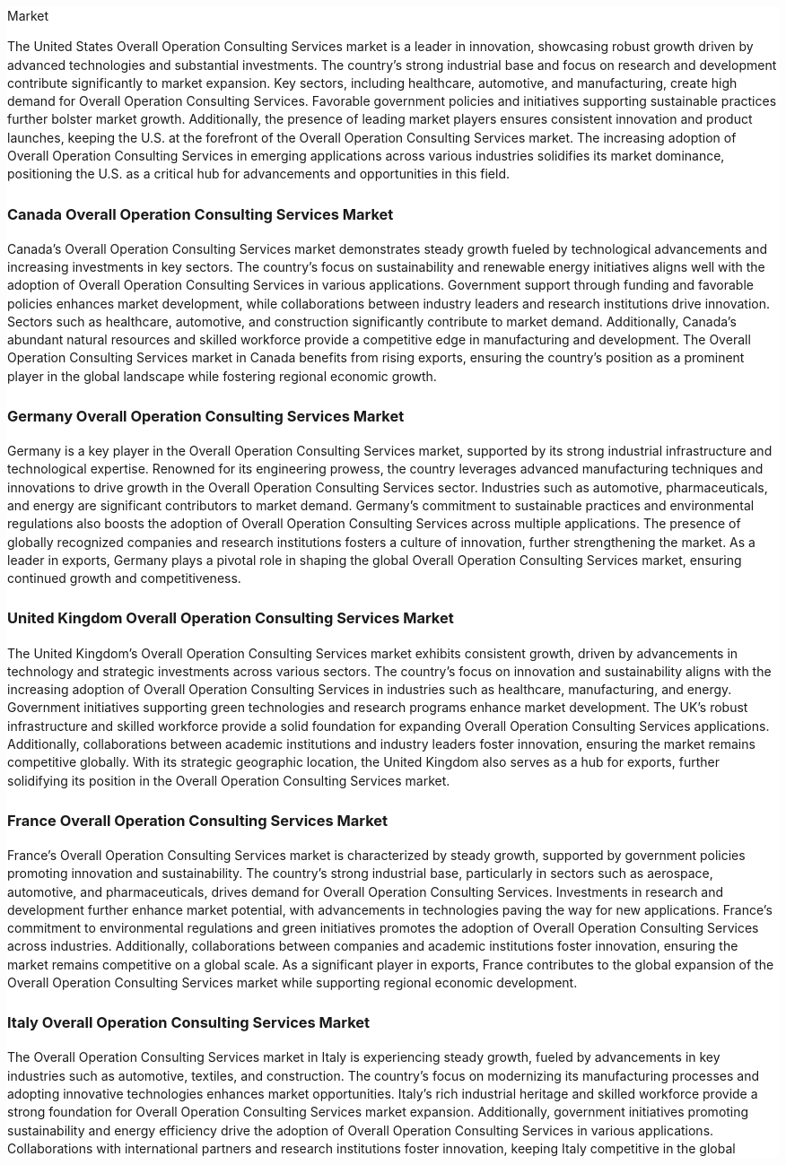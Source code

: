 Market</h3><p>The United States Overall Operation Consulting Services market is a leader in innovation, showcasing robust growth driven by advanced technologies and substantial investments. The country&rsquo;s strong industrial base and focus on research and development contribute significantly to market expansion. Key sectors, including healthcare, automotive, and manufacturing, create high demand for Overall Operation Consulting Services. Favorable government policies and initiatives supporting sustainable practices further bolster market growth. Additionally, the presence of leading market players ensures consistent innovation and product launches, keeping the U.S. at the forefront of the Overall Operation Consulting Services market. The increasing adoption of Overall Operation Consulting Services in emerging applications across various industries solidifies its market dominance, positioning the U.S. as a critical hub for advancements and opportunities in this field.</p><h3>Canada Overall Operation Consulting Services Market</h3><p>Canada&rsquo;s Overall Operation Consulting Services market demonstrates steady growth fueled by technological advancements and increasing investments in key sectors. The country&rsquo;s focus on sustainability and renewable energy initiatives aligns well with the adoption of Overall Operation Consulting Services in various applications. Government support through funding and favorable policies enhances market development, while collaborations between industry leaders and research institutions drive innovation. Sectors such as healthcare, automotive, and construction significantly contribute to market demand. Additionally, Canada&rsquo;s abundant natural resources and skilled workforce provide a competitive edge in manufacturing and development. The Overall Operation Consulting Services market in Canada benefits from rising exports, ensuring the country&rsquo;s position as a prominent player in the global landscape while fostering regional economic growth.</p><h3>Germany Overall Operation Consulting Services Market</h3><p>Germany is a key player in the Overall Operation Consulting Services market, supported by its strong industrial infrastructure and technological expertise. Renowned for its engineering prowess, the country leverages advanced manufacturing techniques and innovations to drive growth in the Overall Operation Consulting Services sector. Industries such as automotive, pharmaceuticals, and energy are significant contributors to market demand. Germany&rsquo;s commitment to sustainable practices and environmental regulations also boosts the adoption of Overall Operation Consulting Services across multiple applications. The presence of globally recognized companies and research institutions fosters a culture of innovation, further strengthening the market. As a leader in exports, Germany plays a pivotal role in shaping the global Overall Operation Consulting Services market, ensuring continued growth and competitiveness.</p><h3>United Kingdom Overall Operation Consulting Services Market</h3><p>The United Kingdom&rsquo;s Overall Operation Consulting Services market exhibits consistent growth, driven by advancements in technology and strategic investments across various sectors. The country&rsquo;s focus on innovation and sustainability aligns with the increasing adoption of Overall Operation Consulting Services in industries such as healthcare, manufacturing, and energy. Government initiatives supporting green technologies and research programs enhance market development. The UK&rsquo;s robust infrastructure and skilled workforce provide a solid foundation for expanding Overall Operation Consulting Services applications. Additionally, collaborations between academic institutions and industry leaders foster innovation, ensuring the market remains competitive globally. With its strategic geographic location, the United Kingdom also serves as a hub for exports, further solidifying its position in the Overall Operation Consulting Services market.</p><h3>France Overall Operation Consulting Services Market</h3><p>France&rsquo;s Overall Operation Consulting Services market is characterized by steady growth, supported by government policies promoting innovation and sustainability. The country&rsquo;s strong industrial base, particularly in sectors such as aerospace, automotive, and pharmaceuticals, drives demand for Overall Operation Consulting Services. Investments in research and development further enhance market potential, with advancements in technologies paving the way for new applications. France&rsquo;s commitment to environmental regulations and green initiatives promotes the adoption of Overall Operation Consulting Services across industries. Additionally, collaborations between companies and academic institutions foster innovation, ensuring the market remains competitive on a global scale. As a significant player in exports, France contributes to the global expansion of the Overall Operation Consulting Services market while supporting regional economic development.</p><h3>Italy Overall Operation Consulting Services Market</h3><p>The Overall Operation Consulting Services market in Italy is experiencing steady growth, fueled by advancements in key industries such as automotive, textiles, and construction. The country&rsquo;s focus on modernizing its manufacturing processes and adopting innovative technologies enhances market opportunities. Italy&rsquo;s rich industrial heritage and skilled workforce provide a strong foundation for Overall Operation Consulting Services market expansion. Additionally, government initiatives promoting sustainability and energy efficiency drive the adoption of Overall Operation Consulting Services in various applications. Collaborations with international partners and research institutions foster innovation, keeping Italy competitive in the global